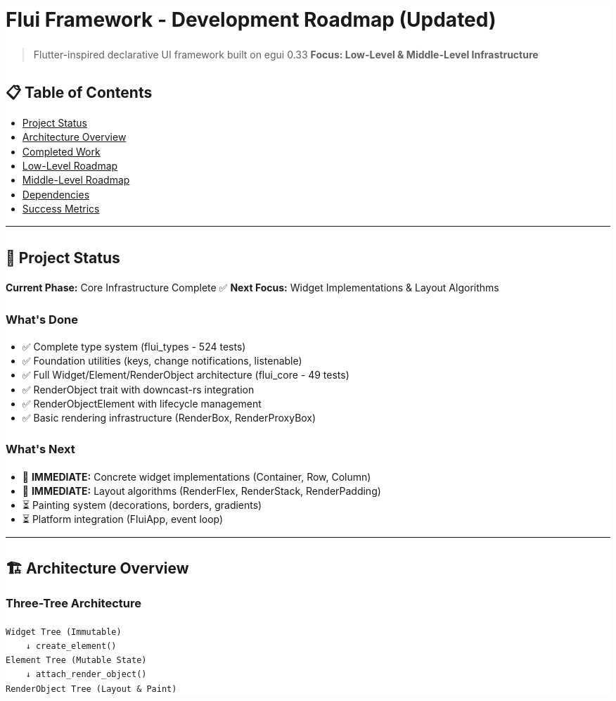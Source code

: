 # Flui Framework - Development Roadmap (Updated)

> Flutter-inspired declarative UI framework built on egui 0.33
> **Focus: Low-Level & Middle-Level Infrastructure**

## 📋 Table of Contents

- [Project Status](#project-status)
- [Architecture Overview](#architecture-overview)
- [Completed Work](#completed-work)
- [Low-Level Roadmap](#low-level-roadmap)
- [Middle-Level Roadmap](#middle-level-roadmap)
- [Dependencies](#dependencies)
- [Success Metrics](#success-metrics)

---

## 🎯 Project Status

**Current Phase:** Core Infrastructure Complete ✅
**Next Focus:** Widget Implementations & Layout Algorithms

### What's Done
- ✅ Complete type system (flui_types - 524 tests)
- ✅ Foundation utilities (keys, change notifications, listenable)
- ✅ Full Widget/Element/RenderObject architecture (flui_core - 49 tests)
- ✅ RenderObject trait with downcast-rs integration
- ✅ RenderObjectElement with lifecycle management
- ✅ Basic rendering infrastructure (RenderBox, RenderProxyBox)

### What's Next
- 🎯 **IMMEDIATE:** Concrete widget implementations (Container, Row, Column)
- 🎯 **IMMEDIATE:** Layout algorithms (RenderFlex, RenderStack, RenderPadding)
- ⏳ Painting system (decorations, borders, gradients)
- ⏳ Platform integration (FluiApp, event loop)

---

## 🏗 Architecture Overview

### Three-Tree Architecture

```
Widget Tree (Immutable)
    ↓ create_element()
Element Tree (Mutable State)
    ↓ attach_render_object()
RenderObject Tree (Layout & Paint)
```
